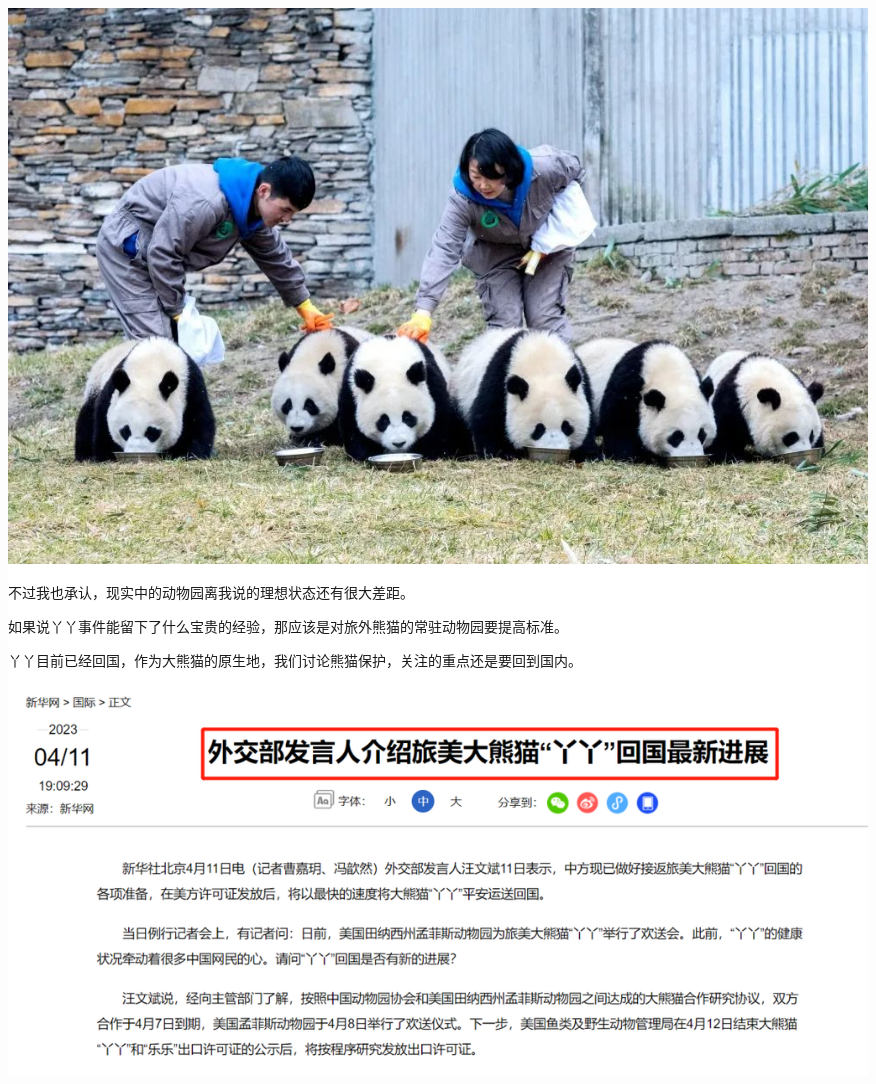 ![](/images/btnews/0501_0600/0580/4c6034f9-c182-4209-a49c-3aaf00b01b5f.jpg)

不过我也承认，现实中的动物园离我说的理想状态还有很大差距。

如果说丫丫事件能留下了什么宝贵的经验，那应该是对旅外熊猫的常驻动物园要提高标准。

丫丫目前已经回国，作为大熊猫的原生地，我们讨论熊猫保护，关注的重点还是要回到国内。

![](/images/btnews/0501_0600/0580/7cac915c-b90b-4954-9a29-b55784464a43.png)
